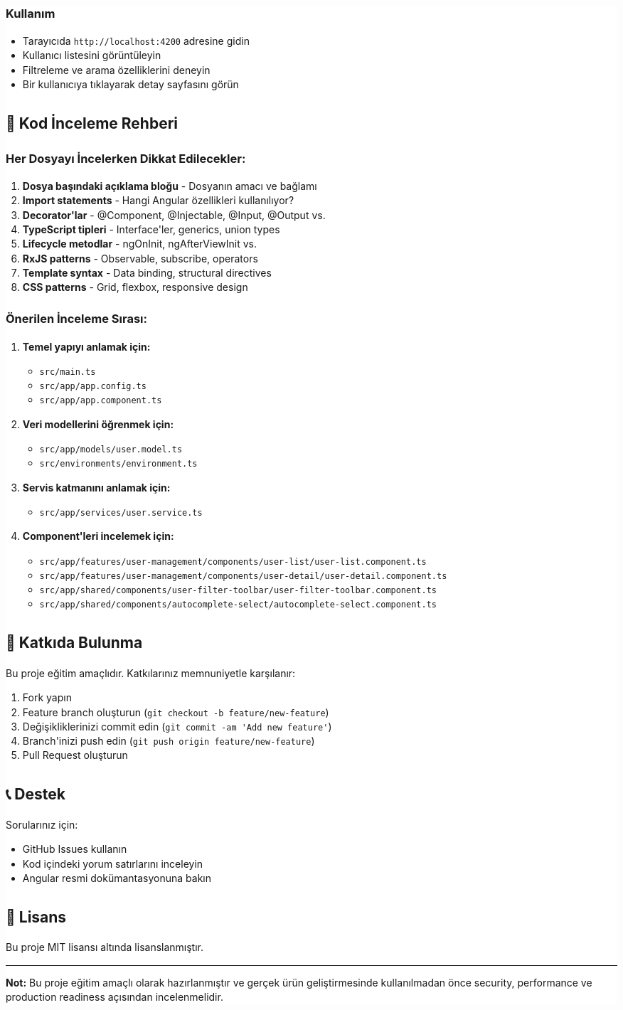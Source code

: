 ### Kullanım
- Tarayıcıda `http://localhost:4200` adresine gidin
- Kullanıcı listesini görüntüleyin
- Filtreleme ve arama özelliklerini deneyin
- Bir kullanıcıya tıklayarak detay sayfasını görün

## 📖 Kod İnceleme Rehberi

### Her Dosyayı İncelerken Dikkat Edilecekler:

1. **Dosya başındaki açıklama bloğu** - Dosyanın amacı ve bağlamı
2. **Import statements** - Hangi Angular özellikleri kullanılıyor?
3. **Decorator'lar** - @Component, @Injectable, @Input, @Output vs.
4. **TypeScript tipleri** - Interface'ler, generics, union types
5. **Lifecycle metodlar** - ngOnInit, ngAfterViewInit vs.
6. **RxJS patterns** - Observable, subscribe, operators
7. **Template syntax** - Data binding, structural directives
8. **CSS patterns** - Grid, flexbox, responsive design

### Önerilen İnceleme Sırası:

1. **Temel yapıyı anlamak için:**
   - `src/main.ts`
   - `src/app/app.config.ts`
   - `src/app/app.component.ts`

2. **Veri modellerini öğrenmek için:**
   - `src/app/models/user.model.ts`
   - `src/environments/environment.ts`

3. **Servis katmanını anlamak için:**
   - `src/app/services/user.service.ts`

4. **Component'leri incelemek için:**
   - `src/app/features/user-management/components/user-list/user-list.component.ts`
   - `src/app/features/user-management/components/user-detail/user-detail.component.ts`
   - `src/app/shared/components/user-filter-toolbar/user-filter-toolbar.component.ts`
   - `src/app/shared/components/autocomplete-select/autocomplete-select.component.ts`

## 🤝 Katkıda Bulunma

Bu proje eğitim amaçlıdır. Katkılarınız memnuniyetle karşılanır:

1. Fork yapın
2. Feature branch oluşturun (`git checkout -b feature/new-feature`)
3. Değişikliklerinizi commit edin (`git commit -am 'Add new feature'`)
4. Branch'inizi push edin (`git push origin feature/new-feature`)
5. Pull Request oluşturun

## 📞 Destek

Sorularınız için:
- GitHub Issues kullanın
- Kod içindeki yorum satırlarını inceleyin
- Angular resmi dokümantasyonuna bakın

## 📝 Lisans

Bu proje MIT lisansı altında lisanslanmıştır.

---

**Not:** Bu proje eğitim amaçlı olarak hazırlanmıştır ve gerçek ürün geliştirmesinde kullanılmadan önce security, performance ve production readiness açısından incelenmelidir.
